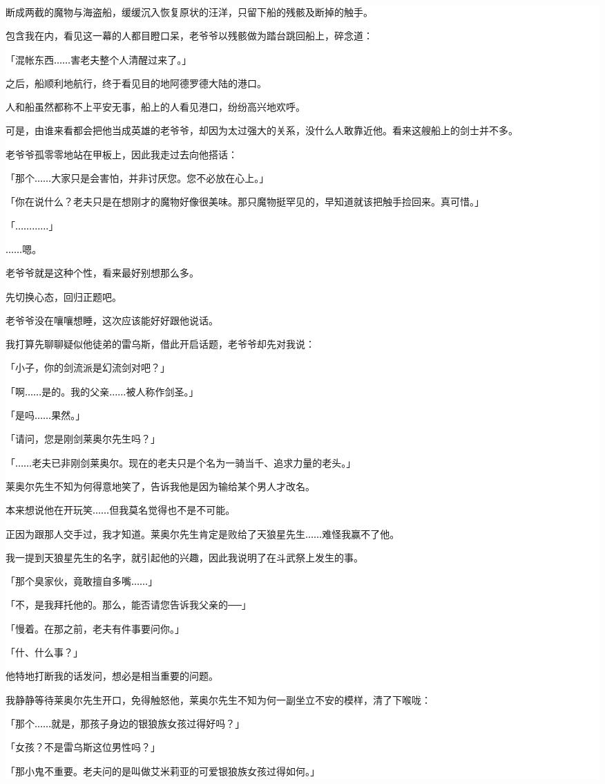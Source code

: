 断成两截的魔物与海盗船，缓缓沉入恢复原状的汪洋，只留下船的残骸及断掉的触手。

包含我在内，看见这一幕的人都目瞪口呆，老爷爷以残骸做为踏台跳回船上，碎念道：

「混帐东西……害老夫整个人清醒过来了。」

之后，船顺利地航行，终于看见目的地阿德罗德大陆的港口。

人和船虽然都称不上平安无事，船上的人看见港口，纷纷高兴地欢呼。

可是，由谁来看都会把他当成英雄的老爷爷，却因为太过强大的关系，没什么人敢靠近他。看来这艘船上的剑士并不多。

老爷爷孤零零地站在甲板上，因此我走过去向他搭话：

「那个……大家只是会害怕，并非讨厌您。您不必放在心上。」

「你在说什么？老夫只是在想刚才的魔物好像很美味。那只魔物挺罕见的，早知道就该把触手捡回来。真可惜。」

「…………」

……嗯。

老爷爷就是这种个性，看来最好别想那么多。

先切换心态，回归正题吧。

老爷爷没在嚷嚷想睡，这次应该能好好跟他说话。

我打算先聊聊疑似他徒弟的雷乌斯，借此开启话题，老爷爷却先对我说：

「小子，你的剑流派是幻流剑对吧？」

「啊……是的。我的父亲……被人称作剑圣。」

「是吗……果然。」

「请问，您是刚剑莱奥尔先生吗？」

「……老夫已非刚剑莱奥尔。现在的老夫只是个名为一骑当千、追求力量的老头。」

莱奥尔先生不知为何得意地笑了，告诉我他是因为输给某个男人才改名。

本来想说他在开玩笑……但我莫名觉得也不是不可能。

正因为跟那人交手过，我才知道。莱奥尔先生肯定是败给了天狼星先生……难怪我赢不了他。

我一提到天狼星先生的名字，就引起他的兴趣，因此我说明了在斗武祭上发生的事。

「那个臭家伙，竟敢擅自多嘴……」

「不，是我拜托他的。那么，能否请您告诉我父亲的──」

「慢着。在那之前，老夫有件事要问你。」

「什、什么事？」

他特地打断我的话发问，想必是相当重要的问题。

我静静等待莱奥尔先生开口，免得触怒他，莱奥尔先生不知为何一副坐立不安的模样，清了下喉咙：

「那个……就是，那孩子身边的银狼族女孩过得好吗？」

「女孩？不是雷乌斯这位男性吗？」

「那小鬼不重要。老夫问的是叫做艾米莉亚的可爱银狼族女孩过得如何。」

